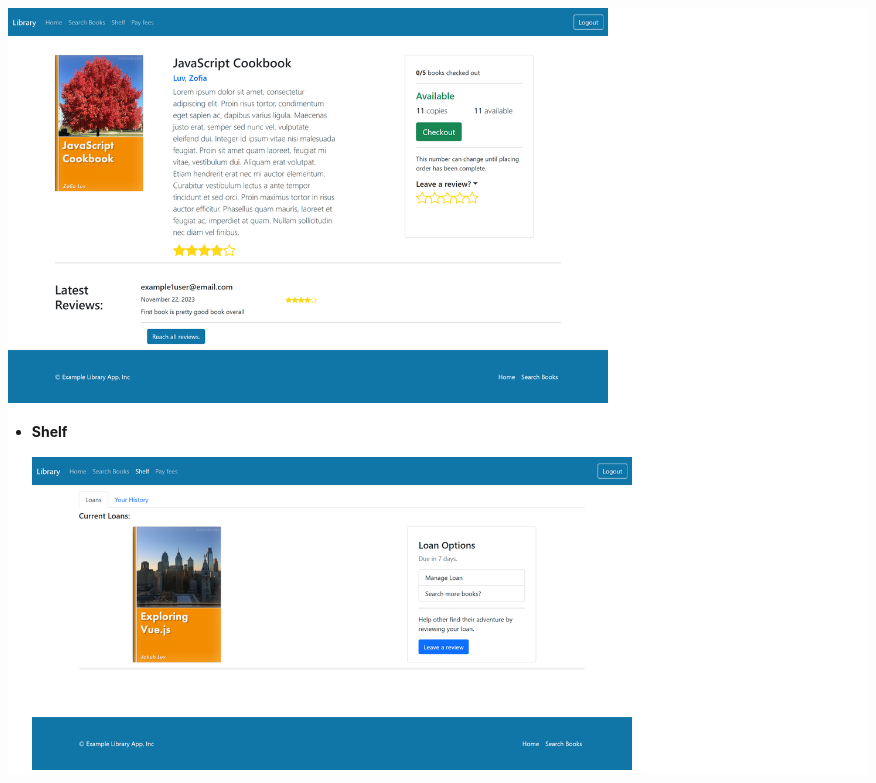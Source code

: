   <img src="screenshots/checkout-page.png" width="600">


- **Shelf**

  <img src="screenshots/shelf1.png" width="600">